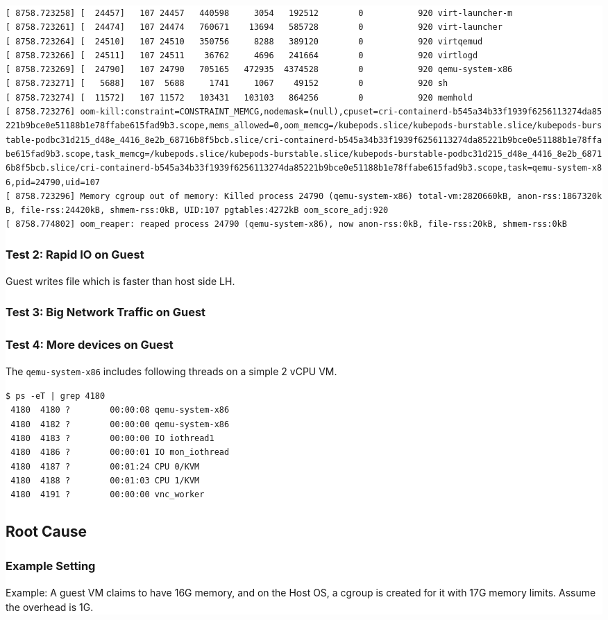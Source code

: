 ```
[ 8758.723258] [  24457]   107 24457   440598     3054   192512        0           920 virt-launcher-m
[ 8758.723261] [  24474]   107 24474   760671    13694   585728        0           920 virt-launcher
[ 8758.723264] [  24510]   107 24510   350756     8288   389120        0           920 virtqemud
[ 8758.723266] [  24511]   107 24511    36762     4696   241664        0           920 virtlogd
[ 8758.723269] [  24790]   107 24790   705165   472935  4374528        0           920 qemu-system-x86
[ 8758.723271] [   5688]   107  5688     1741     1067    49152        0           920 sh
[ 8758.723274] [  11572]   107 11572   103431   103103   864256        0           920 memhold
[ 8758.723276] oom-kill:constraint=CONSTRAINT_MEMCG,nodemask=(null),cpuset=cri-containerd-b545a34b33f1939f6256113274da85221b9bce0e51188b1e78ffabe615fad9b3.scope,mems_allowed=0,oom_memcg=/kubepods.slice/kubepods-burstable.slice/kubepods-burstable-podbc31d215_d48e_4416_8e2b_68716b8f5bcb.slice/cri-containerd-b545a34b33f1939f6256113274da85221b9bce0e51188b1e78ffabe615fad9b3.scope,task_memcg=/kubepods.slice/kubepods-burstable.slice/kubepods-burstable-podbc31d215_d48e_4416_8e2b_68716b8f5bcb.slice/cri-containerd-b545a34b33f1939f6256113274da85221b9bce0e51188b1e78ffabe615fad9b3.scope,task=qemu-system-x86,pid=24790,uid=107
[ 8758.723296] Memory cgroup out of memory: Killed process 24790 (qemu-system-x86) total-vm:2820660kB, anon-rss:1867320kB, file-rss:24420kB, shmem-rss:0kB, UID:107 pgtables:4272kB oom_score_adj:920
[ 8758.774802] oom_reaper: reaped process 24790 (qemu-system-x86), now anon-rss:0kB, file-rss:20kB, shmem-rss:0kB

```

### Test 2: Rapid IO on Guest

Guest writes file which is faster than host side LH.

### Test 3: Big Network Traffic on Guest

### Test 4: More devices on Guest

The `qemu-system-x86` includes following threads on a simple 2 vCPU VM.

```
$ ps -eT | grep 4180
 4180  4180 ?        00:00:08 qemu-system-x86
 4180  4182 ?        00:00:00 qemu-system-x86
 4180  4183 ?        00:00:00 IO iothread1
 4180  4186 ?        00:00:01 IO mon_iothread
 4180  4187 ?        00:01:24 CPU 0/KVM
 4180  4188 ?        00:01:03 CPU 1/KVM
 4180  4191 ?        00:00:00 vnc_worker
```

## Root Cause

### Example Setting

Example: A guest VM claims to have 16G memory, and on the Host OS, a cgroup is created for it with 17G memory limits. Assume the overhead is 1G.
